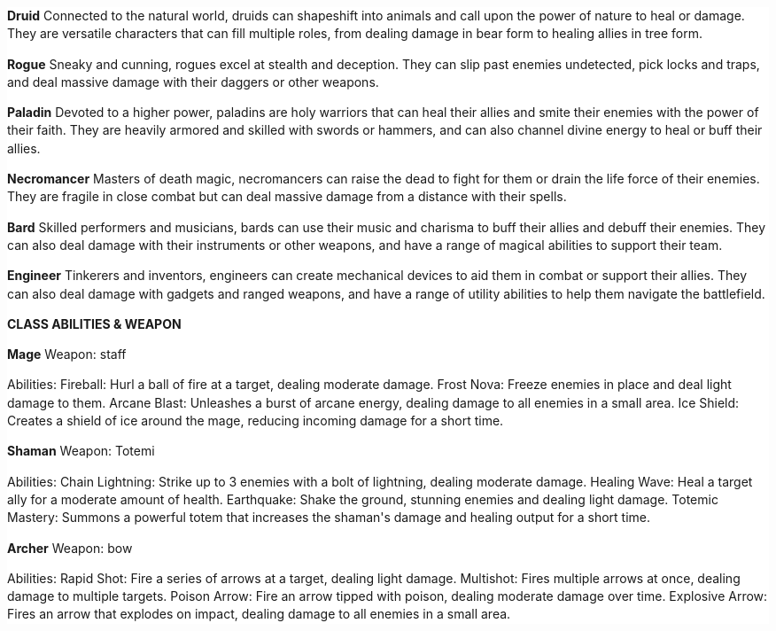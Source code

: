 __Druid__
Connected to the natural world, druids can shapeshift into animals and call upon the power of nature to heal or damage. They are versatile characters that can fill multiple roles, from dealing damage in bear form to healing allies in tree form.

__Rogue__
Sneaky and cunning, rogues excel at stealth and deception. They can slip past enemies undetected, pick locks and traps, and deal massive damage with their daggers or other weapons.

__Paladin__
Devoted to a higher power, paladins are holy warriors that can heal their allies and smite their enemies with the power of their faith. They are heavily armored and skilled with swords or hammers, and can also channel divine energy to heal or buff their allies.

__Necromancer__
Masters of death magic, necromancers can raise the dead to fight for them or drain the life force of their enemies. They are fragile in close combat but can deal massive damage from a distance with their spells.

__Bard__
Skilled performers and musicians, bards can use their music and charisma to buff their allies and debuff their enemies. They can also deal damage with their instruments or other weapons, and have a range of magical abilities to support their team.

__Engineer__
Tinkerers and inventors, engineers can create mechanical devices to aid them in combat or support their allies. They can also deal damage with gadgets and ranged weapons, and have a range of utility abilities to help them navigate the battlefield.

**__CLASS ABILITIES & WEAPON__**

__Mage__
Weapon: staff

Abilities:
Fireball: Hurl a ball of fire at a target, dealing moderate damage.
Frost Nova: Freeze enemies in place and deal light damage to them.
Arcane Blast: Unleashes a burst of arcane energy, dealing damage to all enemies in a small area.
Ice Shield: Creates a shield of ice around the mage, reducing incoming damage for a short time.


__Shaman__
Weapon: Totemi

Abilities:
Chain Lightning: Strike up to 3 enemies with a bolt of lightning, dealing moderate damage.
Healing Wave: Heal a target ally for a moderate amount of health.
Earthquake: Shake the ground, stunning enemies and dealing light damage.
Totemic Mastery: Summons a powerful totem that increases the shaman's damage and healing output for a short time.

__Archer__
Weapon: bow

Abilities:
Rapid Shot: Fire a series of arrows at a target, dealing light damage.
Multishot: Fires multiple arrows at once, dealing damage to multiple targets.
Poison Arrow: Fire an arrow tipped with poison, dealing moderate damage over time.
Explosive Arrow: Fires an arrow that explodes on impact, dealing damage to all enemies in a small area.
